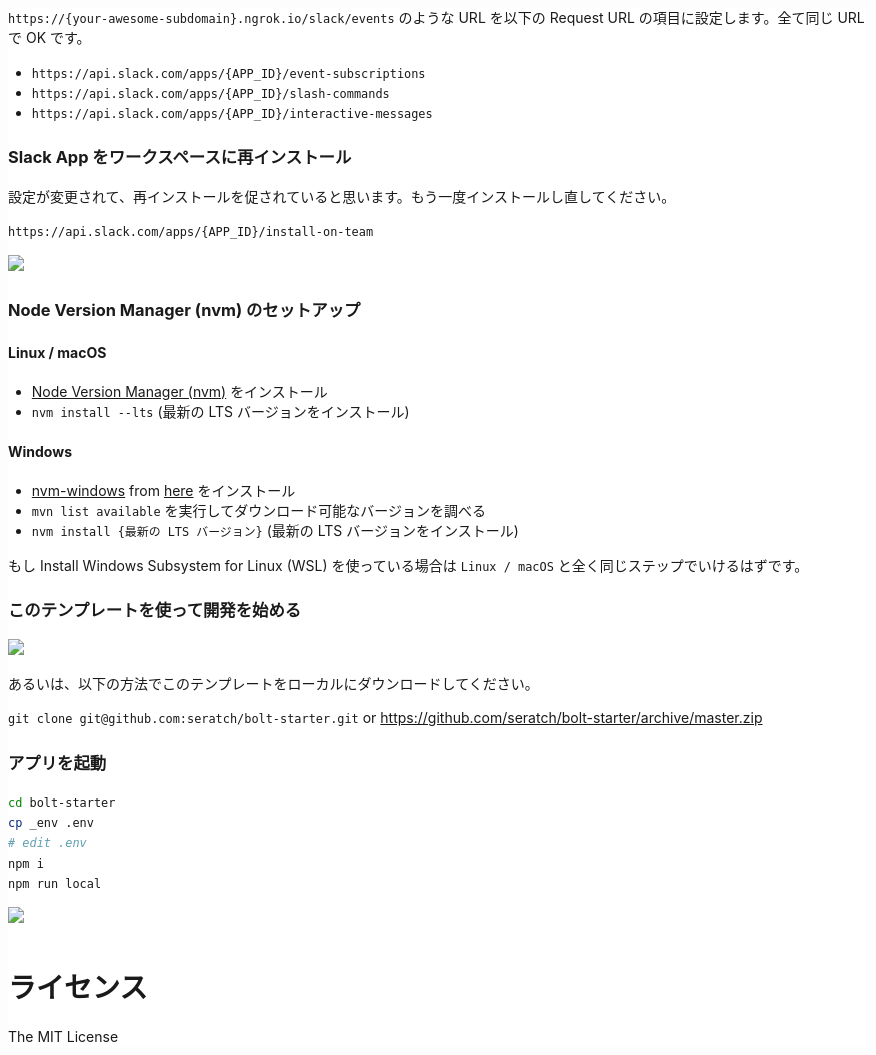 `https://{your-awesome-subdomain}.ngrok.io/slack/events` のような URL を以下の Request URL の項目に設定します。全て同じ URL で OK です。

* `https://api.slack.com/apps/{APP_ID}/event-subscriptions`
* `https://api.slack.com/apps/{APP_ID}/slash-commands`
* `https://api.slack.com/apps/{APP_ID}/interactive-messages`

### Slack App をワークスペースに再インストール

設定が変更されて、再インストールを促されていると思います。もう一度インストールし直してください。

`https://api.slack.com/apps/{APP_ID}/install-on-team`

<img src="https://github.com/seratch/bolt-starter/raw/master/images/oauth.png" width=400 />

### Node Version Manager (nvm) のセットアップ

#### Linux / macOS

* [Node Version Manager (nvm)](https://github.com/nvm-sh/nvm#installation-and-update) をインストール
* `nvm install --lts` (最新の LTS バージョンをインストール)

#### Windows

* [nvm-windows](https://github.com/coreybutler/nvm-windows) from [here](https://github.com/coreybutler/nvm-windows/releases) をインストール
* `mvn list available` を実行してダウンロード可能なバージョンを調べる
* `nvm install {最新の LTS バージョン}` (最新の LTS バージョンをインストール)

もし Install Windows Subsystem for Linux (WSL) を使っている場合は `Linux / macOS` と全く同じステップでいけるはずです。

### このテンプレートを使って開発を始める

<img src="https://github.com/seratch/bolt-starter/raw/master/images/use_template.png" width=400 />

あるいは、以下の方法でこのテンプレートをローカルにダウンロードしてください。

`git clone git@github.com:seratch/bolt-starter.git` or https://github.com/seratch/bolt-starter/archive/master.zip

### アプリを起動

```bash
cd bolt-starter
cp _env .env
# edit .env
npm i
npm run local
```

<img src="https://github.com/seratch/bolt-starter/raw/master/images/npm_run_local.png" width=400 />

# ライセンス

The MIT License
